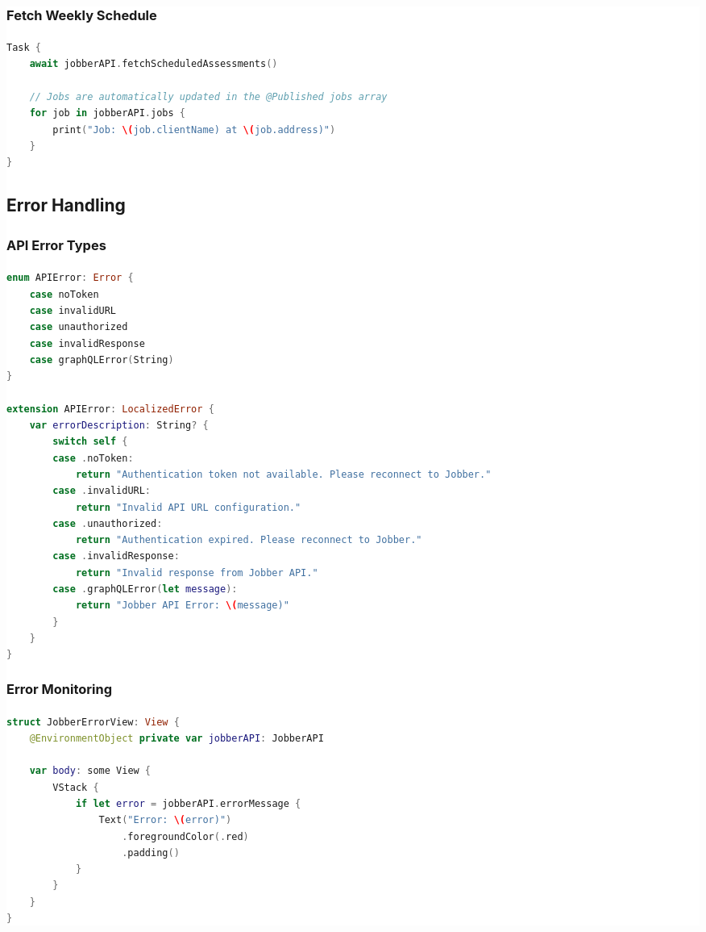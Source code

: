 ### Fetch Weekly Schedule
```swift
Task {
    await jobberAPI.fetchScheduledAssessments()
    
    // Jobs are automatically updated in the @Published jobs array
    for job in jobberAPI.jobs {
        print("Job: \(job.clientName) at \(job.address)")
    }
}
```

## Error Handling

### API Error Types
```swift
enum APIError: Error {
    case noToken
    case invalidURL
    case unauthorized
    case invalidResponse
    case graphQLError(String)
}

extension APIError: LocalizedError {
    var errorDescription: String? {
        switch self {
        case .noToken:
            return "Authentication token not available. Please reconnect to Jobber."
        case .invalidURL:
            return "Invalid API URL configuration."
        case .unauthorized:
            return "Authentication expired. Please reconnect to Jobber."
        case .invalidResponse:
            return "Invalid response from Jobber API."
        case .graphQLError(let message):
            return "Jobber API Error: \(message)"
        }
    }
}
```

### Error Monitoring
```swift
struct JobberErrorView: View {
    @EnvironmentObject private var jobberAPI: JobberAPI
    
    var body: some View {
        VStack {
            if let error = jobberAPI.errorMessage {
                Text("Error: \(error)")
                    .foregroundColor(.red)
                    .padding()
            }
        }
    }
}
```
